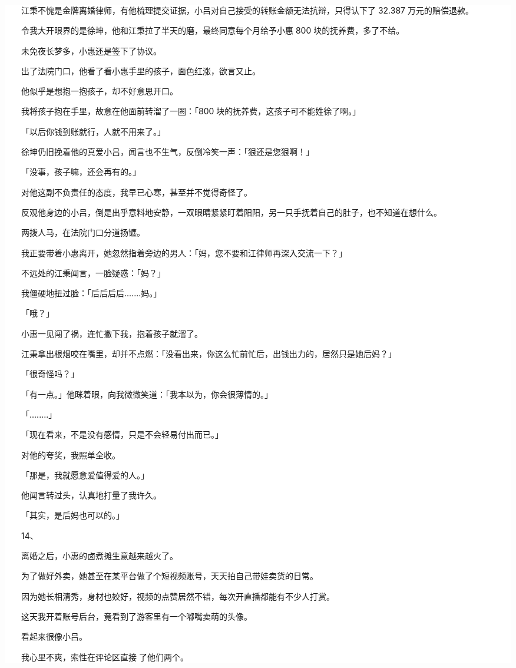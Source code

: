 &emsp;&emsp;江秉不愧是金牌离婚律师，有他梳理提交证据，小吕对自己接受的转账金额无法抗辩，只得认下了 32.387 万元的赔偿退款。  
  
&emsp;&emsp;令我大开眼界的是徐坤，他和江秉拉了半天的磨，最终同意每个月给予小惠 800 块的抚养费，多了不给。  
  
&emsp;&emsp;未免夜长梦多，小惠还是签下了协议。  
  
&emsp;&emsp;出了法院门口，他看了看小惠手里的孩子，面色红涨，欲言又止。  
  
&emsp;&emsp;他似乎是想抱一抱孩子，却不好意思开口。  
  
&emsp;&emsp;我将孩子抱在手里，故意在他面前转溜了一圈：「800 块的抚养费，这孩子可不能姓徐了啊。」  
  
&emsp;&emsp;「以后你钱到账就行，人就不用来了。」  
  
&emsp;&emsp;徐坤仍旧挽着他的真爱小吕，闻言也不生气，反倒冷笑一声：「狠还是您狠啊！」  
  
&emsp;&emsp;「没事，孩子嘛，还会再有的。」  
  
&emsp;&emsp;对他这副不负责任的态度，我早已心寒，甚至并不觉得奇怪了。  
  
&emsp;&emsp;反观他身边的小吕，倒是出乎意料地安静，一双眼睛紧紧盯着阳阳，另一只手抚着自己的肚子，也不知道在想什么。  
  
&emsp;&emsp;两拨人马，在法院门口分道扬镳。  
  
&emsp;&emsp;我正要带着小惠离开，她忽然指着旁边的男人：「妈，您不要和江律师再深入交流一下？」  
  
&emsp;&emsp;不远处的江秉闻言，一脸疑惑：「妈？」  
  
&emsp;&emsp;我僵硬地扭过脸：「后后后后.......妈。」  
  
&emsp;&emsp;「哦？」  
  
&emsp;&emsp;小惠一见闯了祸，连忙撇下我，抱着孩子就溜了。  
  
&emsp;&emsp;江秉拿出根烟咬在嘴里，却并不点燃：「没看出来，你这么忙前忙后，出钱出力的，居然只是她后妈？」  
  
&emsp;&emsp;「很奇怪吗？」  
  
&emsp;&emsp;「有一点。」他眯着眼，向我微微笑道：「我本以为，你会很薄情的。」  
  
&emsp;&emsp;「........」  
  
&emsp;&emsp;「现在看来，不是没有感情，只是不会轻易付出而已。」  
  
&emsp;&emsp;对他的夸奖，我照单全收。  
  
&emsp;&emsp;「那是，我就愿意爱值得爱的人。」  
  
&emsp;&emsp;他闻言转过头，认真地打量了我许久。  
  
&emsp;&emsp;「其实，是后妈也可以的。」  
  
&emsp;&emsp;14、  
  
&emsp;&emsp;离婚之后，小惠的卤煮摊生意越来越火了。  
  
&emsp;&emsp;为了做好外卖，她甚至在某平台做了个短视频账号，天天拍自己带娃卖货的日常。  
  
&emsp;&emsp;因为她长相清秀，身材也姣好，视频的点赞居然不错，每次开直播都能有不少人打赏。  
  
&emsp;&emsp;这天我开着账号后台，竟看到了游客里有一个嘟嘴卖萌的头像。  
  
&emsp;&emsp;看起来很像小吕。  
  
&emsp;&emsp;我心里不爽，索性在评论区直接 了他们两个。  
  